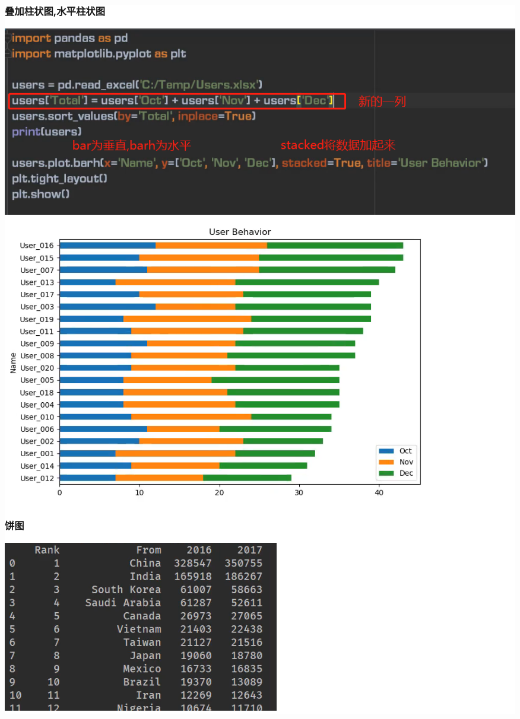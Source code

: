 ### 叠加柱状图,水平柱状图

![image-20210404232519713](imgs/image-20210404232519713.png)

![image-20210404232534504](imgs/image-20210404232534504.png)

### 饼图

![image-20210404232659218](imgs/image-20210404232659218.png)

